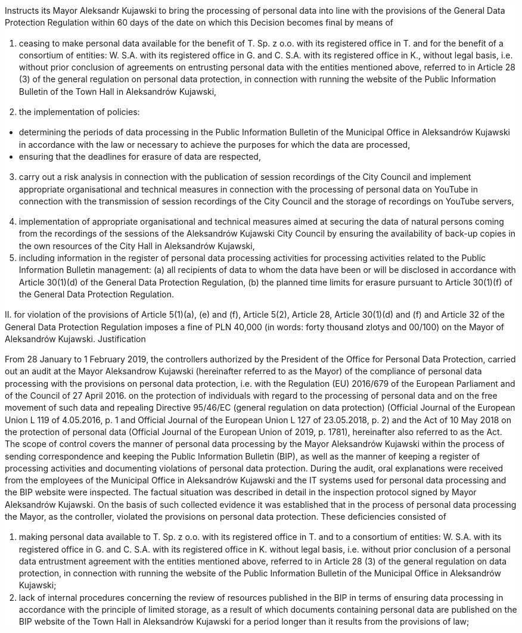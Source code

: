 Instructs its Mayor Aleksandr Kujawski to bring the processing of personal data into line with the provisions of the General Data Protection Regulation within 60 days of the date on which this Decision becomes final by means of
1) ceasing to make personal data available for the benefit of T. Sp. z o.o. with its registered office in T. and for the benefit of a consortium of entities: W. S.A. with its registered office in G. and C. S.A. with its registered office in K., without legal basis, i.e. without prior conclusion of agreements on entrusting personal data with the entities mentioned above, referred to in Article 28 (3) of the general regulation on personal data protection, in connection with running the website of the Public Information Bulletin of the Town Hall in Aleksandrów Kujawski,
2. the implementation of policies:
- determining the periods of data processing in the Public Information Bulletin of the Municipal Office in Aleksandrów Kujawski in accordance with the law or necessary to achieve the purposes for which the data are processed,
- ensuring that the deadlines for erasure of data are respected,
3. carry out a risk analysis in connection with the publication of session recordings of the City Council and implement appropriate organisational and technical measures in connection with the processing of personal data on YouTube in connection with the transmission of session recordings of the City Council and the storage of recordings on YouTube servers,
4) implementation of appropriate organisational and technical measures aimed at securing the data of natural persons coming from the recordings of the sessions of the Aleksandrów Kujawski City Council by ensuring the availability of back-up copies in the own resources of the City Hall in Aleksandrów Kujawski,
5) including information in the register of personal data processing activities for processing activities related to the Public Information Bulletin management:
(a) all recipients of data to whom the data have been or will be disclosed in accordance with Article 30(1)(d) of the General Data Protection Regulation,
(b) the planned time limits for erasure pursuant to Article 30(1)(f) of the General Data Protection Regulation.

II. for violation of the provisions of Article 5(1)(a), (e) and (f), Article 5(2), Article 28, Article 30(1)(d) and (f) and Article 32 of the General Data Protection Regulation imposes a fine of PLN 40,000 (in words: forty thousand zlotys and 00/100) on the Mayor of Aleksandrów Kujawski. 
Justification

From 28 January to 1 February 2019, the controllers authorized by the President of the Office for Personal Data Protection, carried out an audit at the Mayor Aleksandrow Kujawski (hereinafter referred to as the Mayor) of the compliance of personal data processing with the provisions on personal data protection, i.e. with the Regulation (EU) 2016/679 of the European Parliament and of the Council of 27 April 2016. on the protection of individuals with regard to the processing of personal data and on the free movement of such data and repealing Directive 95/46/EC (general regulation on data protection) (Official Journal of the European Union L 119 of 4.05.2016, p. 1 and Official Journal of the European Union L 127 of 23.05.2018, p. 2) and the Act of 10 May 2018 on the protection of personal data (Official Journal of the European Union of 2019, p. 1781), hereinafter also referred to as the Act. The scope of control covers the manner of personal data processing by the Mayor Aleksandrów Kujawski within the process of sending correspondence and keeping the Public Information Bulletin (BIP), as well as the manner of keeping a register of processing activities and documenting violations of personal data protection. During the audit, oral explanations were received from the employees of the Municipal Office in Aleksandrów Kujawski and the IT systems used for personal data processing and the BIP website were inspected. The factual situation was described in detail in the inspection protocol signed by Mayor Aleksandrów Kujawski.
On the basis of such collected evidence it was established that in the process of personal data processing the Mayor, as the controller, violated the provisions on personal data protection. These deficiencies consisted of
1) making personal data available to T. Sp. z o.o. with its registered office in T. and to a consortium of entities: W. S.A. with its registered office in G. and C. S.A. with its registered office in K. without legal basis, i.e. without prior conclusion of a personal data entrustment agreement with the entities mentioned above, referred to in Article 28 (3) of the general regulation on data protection, in connection with running the website of the Public Information Bulletin of the Municipal Office in Aleksandrów Kujawski;
2) lack of internal procedures concerning the review of resources published in the BIP in terms of ensuring data processing in accordance with the principle of limited storage, as a result of which documents containing personal data are published on the BIP website of the Town Hall in Aleksandrów Kujawski for a period longer than it results from the provisions of law;